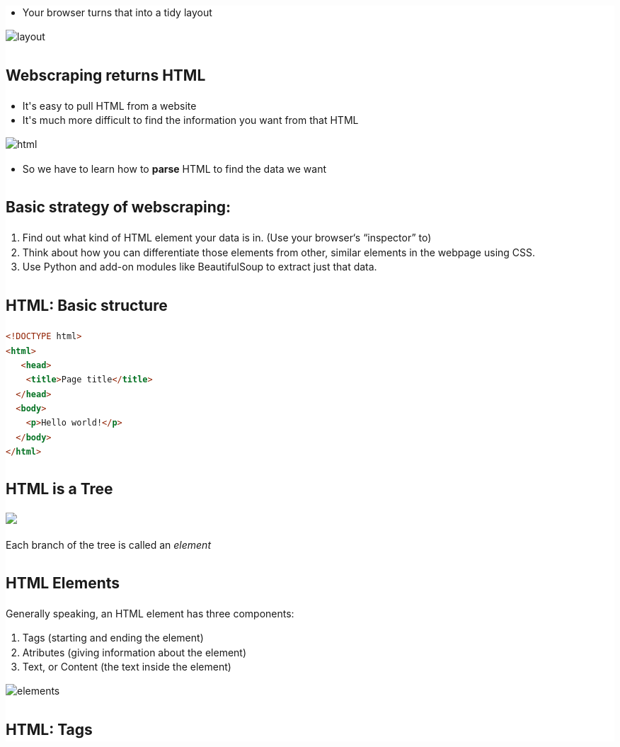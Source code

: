 * Your browser turns that into a tidy layout

![layout](img/layout.png)

## Webscraping returns HTML

* It's easy to pull HTML from a website
* It's much more difficult to find the information you want from that HTML

![html](img/html.png)

* So we have to learn how to **parse** HTML to find the data we want

## Basic strategy of webscraping:

1. Find out what kind of HTML element your data is in. (Use your browser‘s “inspector” to)
2. Think about how you can differentiate those elements from other, similar elements in the webpage using CSS.
3. Use Python and add-on modules like BeautifulSoup to extract just that data.

## HTML: Basic structure

```html
<!DOCTYPE html>
<html>
   <head>
    <title>Page title</title>
  </head>
  <body>
    <p>Hello world!</p>
  </body>
</html>
```

## HTML is a Tree

<img src="http://www.openbookproject.net/tutorials/getdown/css/images/lesson4/HTMLDOMTree.png" style="width: 90%">

Each branch of the tree is called an *element*

## HTML Elements

Generally speaking, an HTML element has three components:

1. Tags (starting and ending the element)
2. Atributes (giving information about the element)
3. Text, or Content (the text inside the element)

![elements](https://upload.wikimedia.org/wikipedia/commons/thumb/5/55/HTML_element_structure.svg/330px-HTML_element_structure.svg.png)

## HTML: Tags
